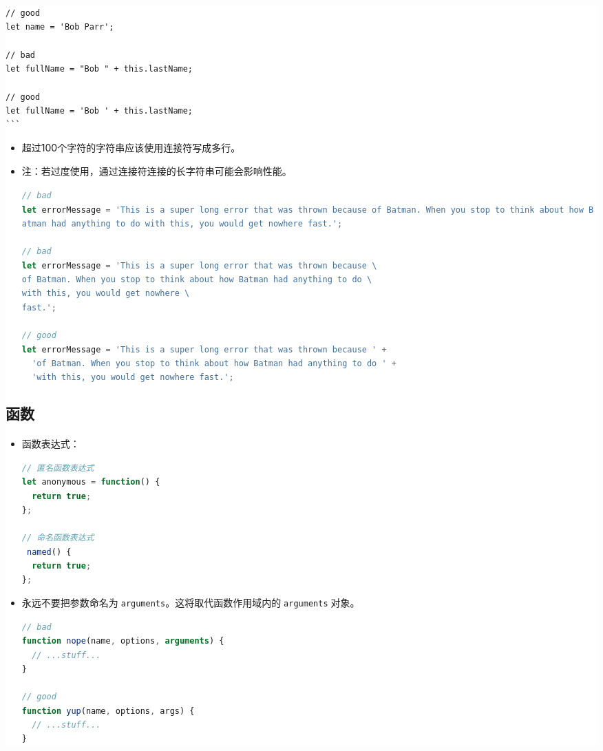     // good
    let name = 'Bob Parr';

    // bad
    let fullName = "Bob " + this.lastName;

    // good
    let fullName = 'Bob ' + this.lastName;
    ```

  - 超过100个字符的字符串应该使用连接符写成多行。
  - 注：若过度使用，通过连接符连接的长字符串可能会影响性能。

    ```javascript
    // bad
    let errorMessage = 'This is a super long error that was thrown because of Batman. When you stop to think about how Batman had anything to do with this, you would get nowhere fast.';

    // bad
    let errorMessage = 'This is a super long error that was thrown because \
    of Batman. When you stop to think about how Batman had anything to do \
    with this, you would get nowhere \
    fast.';

    // good
    let errorMessage = 'This is a super long error that was thrown because ' +
      'of Batman. When you stop to think about how Batman had anything to do ' +
      'with this, you would get nowhere fast.';
    ```


## <a name="functions">函数</a>

  - 函数表达式：

    ```javascript
    // 匿名函数表达式
    let anonymous = function() {
      return true;
    };

    // 命名函数表达式
     named() {
      return true;
    };

    ```

  - 永远不要把参数命名为 `arguments`。这将取代函数作用域内的 `arguments` 对象。

    ```javascript
    // bad
    function nope(name, options, arguments) {
      // ...stuff...
    }

    // good
    function yup(name, options, args) {
      // ...stuff...
    }
    ```
